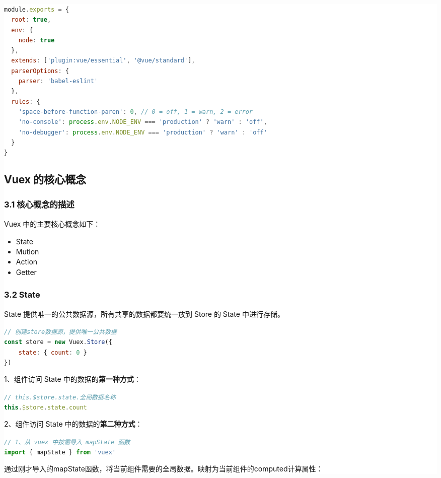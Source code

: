 ```js
module.exports = {
  root: true,
  env: {
    node: true
  },
  extends: ['plugin:vue/essential', '@vue/standard'],
  parserOptions: {
    parser: 'babel-eslint'
  },
  rules: {
    'space-before-function-paren': 0, // 0 = off, 1 = warn, 2 = error
    'no-console': process.env.NODE_ENV === 'production' ? 'warn' : 'off',
    'no-debugger': process.env.NODE_ENV === 'production' ? 'warn' : 'off'
  }
}

```

## Vuex 的核心概念

### 3.1 核心概念的描述

Vuex 中的主要核心概念如下：

- State
- Mution
- Action
- Getter

### 3.2 State

State 提供唯一的公共数据源，所有共享的数据都要统一放到 Store 的 State 中进行存储。

```js
// 创建store数据源，提供唯一公共数据
const store = new Vuex.Store({
    state: { count: 0 }
})
```

1、组件访问 State 中的数据的**第一种方式**：

```js
// this.$store.state.全局数据名称
this.$store.state.count
```

2、组件访问 State 中的数据的**第二种方式**：

```js
// 1、从 vuex 中按需导入 mapState 函数
import { mapState } from 'vuex'
```

通过刚才导入的mapState函数，将当前组件需要的全局数据。映射为当前组件的computed计算属性：
